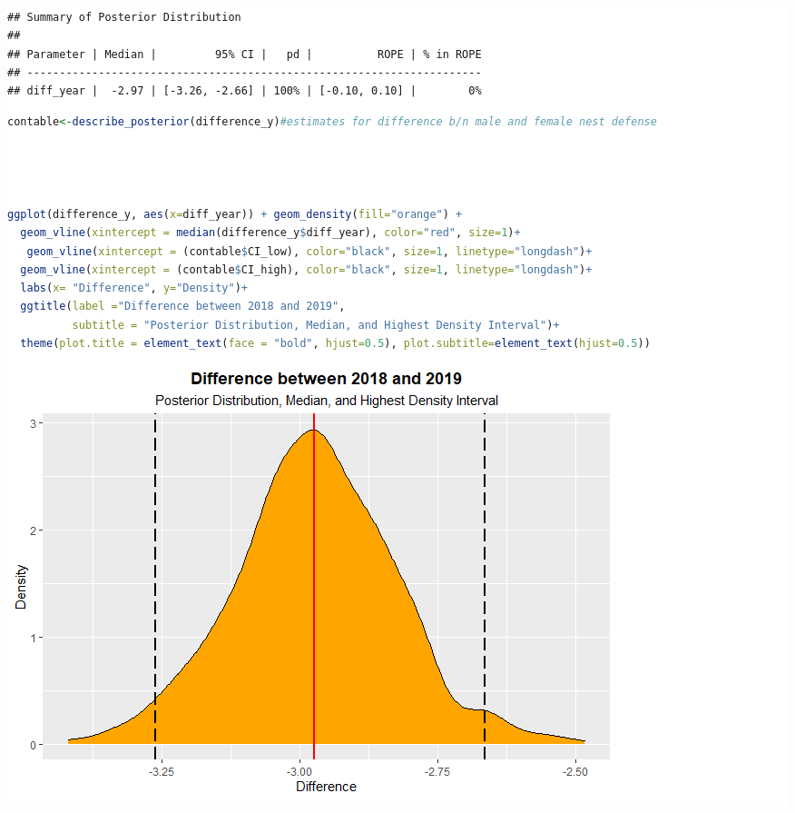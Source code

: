     ## Summary of Posterior Distribution
    ## 
    ## Parameter | Median |         95% CI |   pd |          ROPE | % in ROPE
    ## ----------------------------------------------------------------------
    ## diff_year |  -2.97 | [-3.26, -2.66] | 100% | [-0.10, 0.10] |        0%

``` r
contable<-describe_posterior(difference_y)#estimates for difference b/n male and female nest defense




ggplot(difference_y, aes(x=diff_year)) + geom_density(fill="orange") +
  geom_vline(xintercept = median(difference_y$diff_year), color="red", size=1)+
   geom_vline(xintercept = (contable$CI_low), color="black", size=1, linetype="longdash")+
  geom_vline(xintercept = (contable$CI_high), color="black", size=1, linetype="longdash")+
  labs(x= "Difference", y="Density")+
  ggtitle(label ="Difference between 2018 and 2019",
          subtitle = "Posterior Distribution, Median, and Highest Density Interval")+
  theme(plot.title = element_text(face = "bold", hjust=0.5), plot.subtitle=element_text(hjust=0.5))
```

![](State_dependence_repeatability_NestDefense_Rmd_files/figure-gfm/contrast5-1.png)
